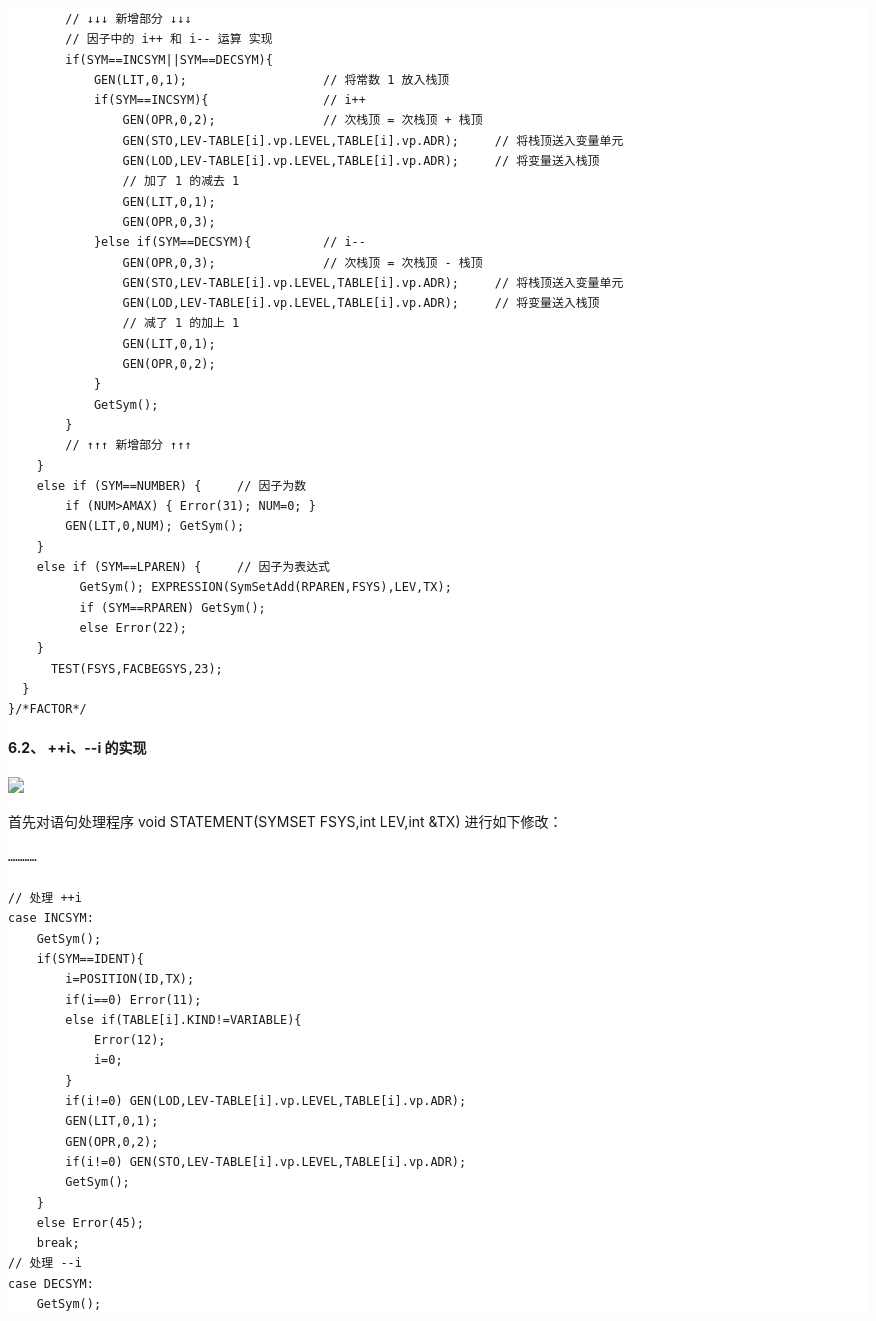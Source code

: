 	        // ↓↓↓ 新增部分 ↓↓↓
	        // 因子中的 i++ 和 i-- 运算 实现
	        if(SYM==INCSYM||SYM==DECSYM){       
	            GEN(LIT,0,1);                   // 将常数 1 放入栈顶
	            if(SYM==INCSYM){                // i++ 
	                GEN(OPR,0,2);               // 次栈顶 = 次栈顶 + 栈顶
	                GEN(STO,LEV-TABLE[i].vp.LEVEL,TABLE[i].vp.ADR);     // 将栈顶送入变量单元
	                GEN(LOD,LEV-TABLE[i].vp.LEVEL,TABLE[i].vp.ADR);     // 将变量送入栈顶
	                // 加了 1 的减去 1
	                GEN(LIT,0,1);
	                GEN(OPR,0,3);
	            }else if(SYM==DECSYM){          // i-- 
	                GEN(OPR,0,3);               // 次栈顶 = 次栈顶 - 栈顶
	                GEN(STO,LEV-TABLE[i].vp.LEVEL,TABLE[i].vp.ADR);     // 将栈顶送入变量单元
	                GEN(LOD,LEV-TABLE[i].vp.LEVEL,TABLE[i].vp.ADR);     // 将变量送入栈顶
	                // 减了 1 的加上 1
	                GEN(LIT,0,1);
	                GEN(OPR,0,2);
	            }
	            GetSym();
	        }
	        // ↑↑↑ 新增部分 ↑↑↑
	    }
	    else if (SYM==NUMBER) {     // 因子为数
	        if (NUM>AMAX) { Error(31); NUM=0; }
	        GEN(LIT,0,NUM); GetSym();
	    }
	    else if (SYM==LPAREN) {     // 因子为表达式
	          GetSym(); EXPRESSION(SymSetAdd(RPAREN,FSYS),LEV,TX);
	          if (SYM==RPAREN) GetSym();
	          else Error(22);
	    }
	      TEST(FSYS,FACBEGSYS,23);
	  }
	}/*FACTOR*/

#### 6.2、 ++i、--i 的实现

![](++i.png)

首先对语句处理程序 void STATEMENT(SYMSET FSYS,int LEV,int &TX) 进行如下修改：

	…………

	// 处理 ++i
	case INCSYM:   
	    GetSym();
	    if(SYM==IDENT){
	        i=POSITION(ID,TX);
	        if(i==0) Error(11);
	        else if(TABLE[i].KIND!=VARIABLE){
	            Error(12);
	            i=0;
	        }
	        if(i!=0) GEN(LOD,LEV-TABLE[i].vp.LEVEL,TABLE[i].vp.ADR);
	        GEN(LIT,0,1);
	        GEN(OPR,0,2);
	        if(i!=0) GEN(STO,LEV-TABLE[i].vp.LEVEL,TABLE[i].vp.ADR);
	        GetSym();
	    }
	    else Error(45);
	    break;
	// 处理 --i
	case DECSYM: 
	    GetSym();